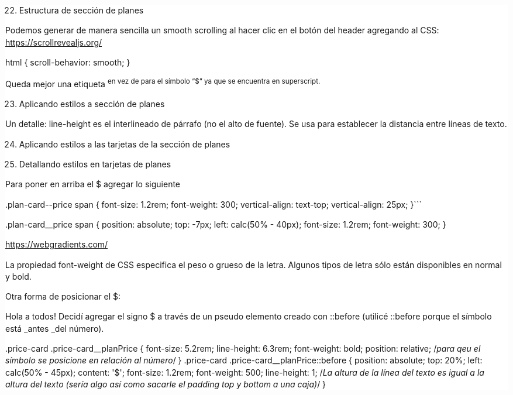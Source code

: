 22. Estructura de sección de planes

Podemos generar de manera sencilla un smooth scrolling al hacer clic en el botón del header agregando al CSS: https://scrollrevealjs.org/

html {
	scroll-behavior: smooth;
}

Queda mejor una etiqueta <sup> en vez de <span> para el símbolo “$” ya que se encuentra en superscript.


23. Aplicando estilos a sección de planes

Un detalle: line-height es el interlineado de párrafo (no el alto de fuente). Se usa para establecer la distancia entre líneas de texto.


24. Aplicando estilos a las tarjetas de la sección de planes


25. Detallando estilos en tarjetas de planes

Para poner en arriba el $ agregar lo siguiente

.plan-card--price span {
    font-size: 1.2rem;
    font-weight: 300;
    vertical-align: text-top;
    vertical-align: 25px;
}```


.plan-card__price span {
    position: absolute;
    top: -7px;
    left: calc(50% - 40px);
    font-size: 1.2rem;
    font-weight: 300;
}

https://webgradients.com/

La propiedad font-weight de CSS especifica el peso o grueso de la letra. Algunos tipos de letra sólo están disponibles en normal y bold.


Otra forma de posicionar el $:

Hola a todos!
Decidí agregar el signo $ a través de un pseudo elemento creado con ::before (utilicé ::before porque el símbolo está _antes _del número).

.price-card .price-card__planPrice {
    font-size: 5.2rem;
    line-height: 6.3rem;
    font-weight: bold;
    position: relative; /*para qeu el símbolo se posicione en relación al número*/
}
.price-card .price-card__planPrice::before {
    position: absolute;
    top: 20%;
    left: calc(50% - 45px);
    content: '$';
    font-size: 1.2rem;
    font-weight: 500;
    line-height: 1;  /*La altura de la línea del texto es igual a la altura del texto (sería algo así como sacarle el padding  top y bottom a una caja)*/
}

